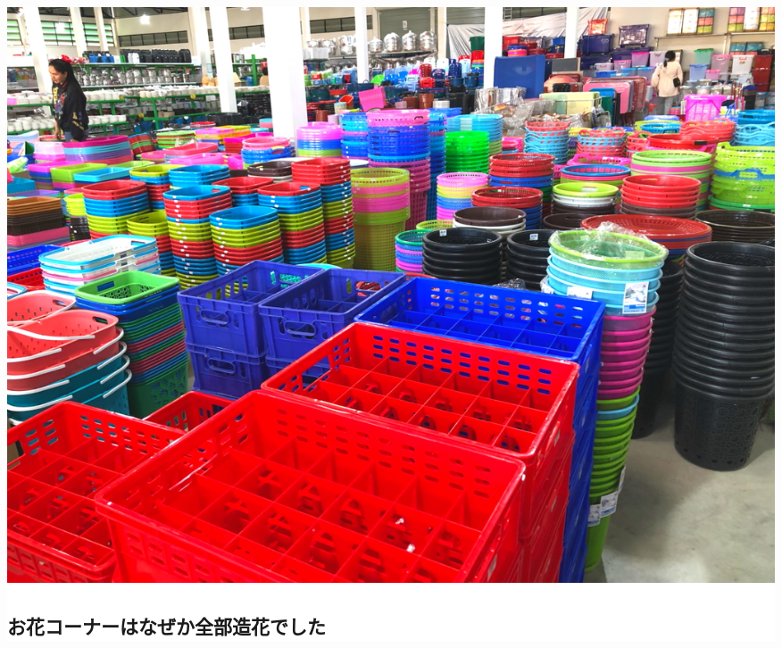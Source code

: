 <a href="20240109_018.JPG" data-lightbox="abc"><img src="20240109_018.JPG" alt="サンプル画像" width="900" /></a>
<h2><span class="yellow">お花コーナーはなぜか全部造花でした</span></h2>